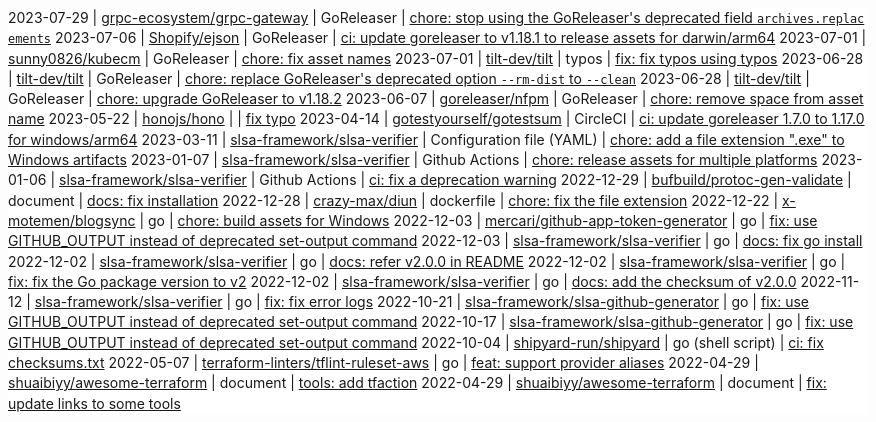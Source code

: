 2023-07-29 | [grpc-ecosystem/grpc-gateway](https://github.com/grpc-ecosystem/grpc-gateway) | GoReleaser | [chore: stop using the GoReleaser's deprecated field `archives.replacements`](https://github.com/grpc-ecosystem/grpc-gateway/pull/3436)
2023-07-06 | [Shopify/ejson](https://github.com/Shopify/ejson) | GoReleaser | [ci: update goreleaser to v1.18.1 to release assets for darwin/arm64](https://github.com/Shopify/ejson/pull/130)
2023-07-01 | [sunny0826/kubecm](https://github.com/sunny0826/kubecm) | GoReleaser | [chore: fix asset names](https://github.com/sunny0826/kubecm/pull/719)
2023-07-01 | [tilt-dev/tilt](https://github.com/tilt-dev/tilt) | typos | [fix: fix typos using typos](https://github.com/tilt-dev/tilt/pull/6158)
2023-06-28 | [tilt-dev/tilt](https://github.com/tilt-dev/tilt) | GoReleaser | [chore: replace GoReleaser's deprecated option `--rm-dist` to `--clean`](https://github.com/tilt-dev/tilt/pull/6153)
2023-06-28 | [tilt-dev/tilt](https://github.com/tilt-dev/tilt) | GoReleaser | [chore: upgrade GoReleaser to v1.18.2](https://github.com/tilt-dev/tilt/pull/6152)
2023-06-07 | [goreleaser/nfpm](https://github.com/goreleaser/nfpm) | GoReleaser | [chore: remove space from asset name](https://github.com/goreleaser/nfpm/pull/674)
2023-05-22 | [honojs/hono](https://github.com/honojs/hono) | | [fix typo](https://github.com/honojs/hono/pull/1123)
2023-04-14 | [gotestyourself/gotestsum](https://github.com/gotestyourself/gotestsum) | CircleCI | [ci: update goreleaser 1.7.0 to 1.17.0 for windows/arm64](https://github.com/gotestyourself/gotestsum/pull/324)
2023-03-11 | [slsa-framework/slsa-verifier](https://github.com/slsa-framework/slsa-verifier) | Configuration file (YAML) | [chore: add a file extension ".exe" to Windows artifacts](https://github.com/slsa-framework/slsa-verifier/pull/527)
2023-01-07 | [slsa-framework/slsa-verifier](https://github.com/slsa-framework/slsa-verifier) | Github Actions | [chore: release assets for multiple platforms](https://github.com/slsa-framework/slsa-verifier/pull/434)
2023-01-06 | [slsa-framework/slsa-verifier](https://github.com/slsa-framework/slsa-verifier) | Github Actions | [ci: fix a deprecation warning](https://github.com/slsa-framework/slsa-verifier/pull/435)
2022-12-29 | [bufbuild/protoc-gen-validate](https://github.com/bufbuild/protoc-gen-validate) | document | [docs: fix installation](https://github.com/bufbuild/protoc-gen-validate/pull/765)
2022-12-28 | [crazy-max/diun](https://github.com/crazy-max/diun) | dockerfile | [chore: fix the file extension](https://github.com/crazy-max/diun/pull/743)
2022-12-22 | [x-motemen/blogsync](https://github.com/x-motemen/blogsync) | go | [chore: build assets for Windows](https://github.com/x-motemen/blogsync/pull/56)
2022-12-03 | [mercari/github-app-token-generator](https://github.com/mercari/github-app-token-generator) | go | [fix: use GITHUB_OUTPUT instead of deprecated set-output command](https://github.com/mercari/github-app-token-generator/pull/5)
2022-12-03 | [slsa-framework/slsa-verifier](https://github.com/slsa-framework/slsa-verifier) | go | [docs: fix go install](https://github.com/slsa-framework/slsa-verifier/pull/376)
2022-12-02 | [slsa-framework/slsa-verifier](https://github.com/slsa-framework/slsa-verifier) | go | [docs: refer v2.0.0 in README](https://github.com/slsa-framework/slsa-verifier/pull/375)
2022-12-02 | [slsa-framework/slsa-verifier](https://github.com/slsa-framework/slsa-verifier) | go | [fix: fix the Go package version to v2](https://github.com/slsa-framework/slsa-verifier/pull/373)
2022-12-02 | [slsa-framework/slsa-verifier](https://github.com/slsa-framework/slsa-verifier) | go | [docs: add the checksum of v2.0.0](https://github.com/slsa-framework/slsa-verifier/pull/374)
2022-11-12 | [slsa-framework/slsa-verifier](https://github.com/slsa-framework/slsa-verifier) | go | [fix: fix error logs](https://github.com/slsa-framework/slsa-verifier/pull/356)
2022-10-21 | [slsa-framework/slsa-github-generator](https://github.com/slsa-framework/slsa-github-generator) | go | [fix: use GITHUB_OUTPUT instead of deprecated set-output command](https://github.com/slsa-framework/slsa-github-generator/pull/1066)
2022-10-17 | [slsa-framework/slsa-github-generator](https://github.com/slsa-framework/slsa-github-generator) | go | [fix: use GITHUB_OUTPUT instead of deprecated set-output command](https://github.com/slsa-framework/slsa-github-generator/pull/1061)
2022-10-04 | [shipyard-run/shipyard](https://github.com/shipyard-run/shipyard) | go (shell script) | [ci: fix checksums.txt](https://github.com/shipyard-run/shipyard/pull/182)
2022-05-07 | [terraform-linters/tflint-ruleset-aws](https://github.com/terraform-linters/tflint-ruleset-aws) | go | [feat: support provider aliases](https://github.com/terraform-linters/tflint-ruleset-aws/pull/342)
2022-04-29 | [shuaibiyy/awesome-terraform](https://github.com/shuaibiyy/awesome-terraform) | document | [tools: add tfaction](https://github.com/shuaibiyy/awesome-terraform/pull/164)
2022-04-29 | [shuaibiyy/awesome-terraform](https://github.com/shuaibiyy/awesome-terraform) | document | [fix: update links to some tools](https://github.com/shuaibiyy/awesome-terraform/pull/165)
